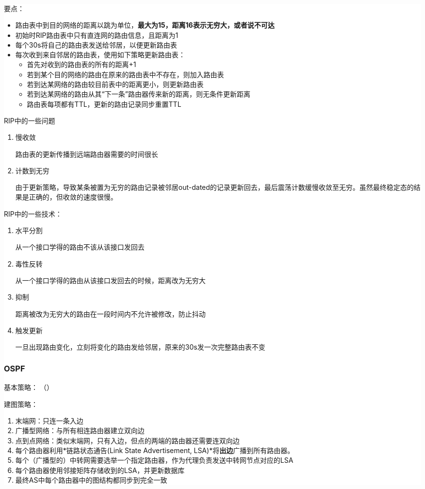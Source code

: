 要点：
- 路由表中到目的网络的距离以跳为单位，**最大为15，距离16表示无穷大，或者说不可达**
- 初始时RIP路由表中只有直连网的路由信息，且距离为1
- 每个30s将自己的路由表发送给邻居，以便更新路由表
- 每次收到来自邻居的路由表，使用如下策略更新路由表：
  - 首先对收到的路由表的所有的距离+1
  - 若到某个目的网络的路由在原来的路由表中不存在，则加入路由表
  - 若到达某网络的路由较目前表中的距离更小，则更新路由表
  - 若到达某网络的路由从其“下一条”路由器传来新的距离，则无条件更新距离
  - 路由表每项都有TTL，更新的路由记录同步重置TTL

RIP中的一些问题

1. 慢收敛
   
   路由表的更新传播到远端路由器需要的时间很长

2. 计数到无穷
   
   由于更新策略，导致某条被置为无穷的路由记录被邻居out-dated的记录更新回去，最后震荡计数缓慢收敛至无穷。虽然最终稳定态的结果是正确的，但收敛的速度很慢。

RIP中的一些技术：

1. 水平分割
   
   从一个接口学得的路由不该从该接口发回去

2. 毒性反转
   
   从一个接口学得的路由从该接口发回去的时候，距离改为无穷大

3. 抑制
   
   距离被改为无穷大的路由在一段时间内不允许被修改，防止抖动

4. 触发更新
   
   一旦出现路由变化，立刻将变化的路由发给邻居，原来的30s发一次完整路由表不变
  
### OSPF

基本策略：
（）

建图策略：

1. 末端网：只连一条入边
2. 广播型网络：与所有相连路由器建立双向边
3. 点到点网络：类似末端网，只有入边，但点的两端的路由器还需要连双向边
4. 每个路由器利用*链路状态通告(Link State Advertisement, LSA)*将**出边**广播到所有路由器。
5. 每个（广播型的）中转网需要选举一个指定路由器，作为代理负责发送中转网节点对应的LSA
6. 每个路由器使用邻接矩阵存储收到的LSA，并更新数据库
7. 最终AS中每个路由器中的图结构都同步到完全一致
